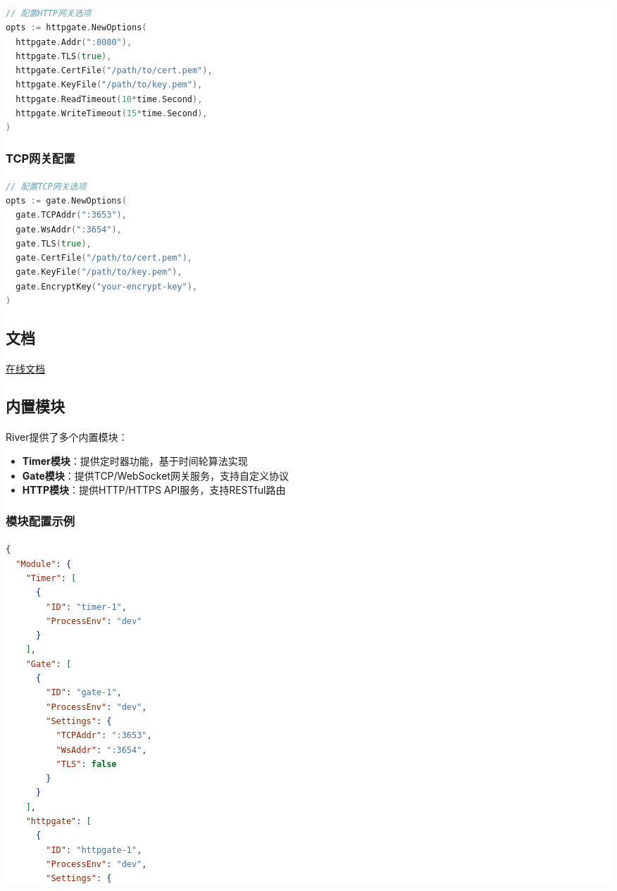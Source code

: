 ```go
// 配置HTTP网关选项
opts := httpgate.NewOptions(
  httpgate.Addr(":8080"),
  httpgate.TLS(true),
  httpgate.CertFile("/path/to/cert.pem"),
  httpgate.KeyFile("/path/to/key.pem"),
  httpgate.ReadTimeout(10*time.Second),
  httpgate.WriteTimeout(15*time.Second),
)
```

### TCP网关配置

```go
// 配置TCP网关选项
opts := gate.NewOptions(
  gate.TCPAddr(":3653"),
  gate.WsAddr(":3654"),
  gate.TLS(true),
  gate.CertFile("/path/to/cert.pem"),
  gate.KeyFile("/path/to/key.pem"),
  gate.EncryptKey("your-encrypt-key"),
)
```

## 文档

[在线文档](https://cloudapex.github.io/river/)

## 内置模块

River提供了多个内置模块：

- **Timer模块**：提供定时器功能，基于时间轮算法实现
- **Gate模块**：提供TCP/WebSocket网关服务，支持自定义协议
- **HTTP模块**：提供HTTP/HTTPS API服务，支持RESTful路由

### 模块配置示例

```json
{
  "Module": {
    "Timer": [
      {
        "ID": "timer-1",
        "ProcessEnv": "dev"
      }
    ],
    "Gate": [
      {
        "ID": "gate-1",
        "ProcessEnv": "dev",
        "Settings": {
          "TCPAddr": ":3653",
          "WsAddr": ":3654",
          "TLS": false
        }
      }
    ],
    "httpgate": [
      {
        "ID": "httpgate-1",
        "ProcessEnv": "dev",
        "Settings": {
```